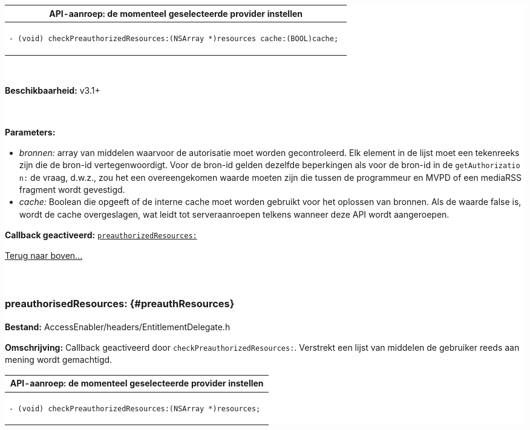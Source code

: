 <table class="pass_api_table">
<colgroup>
<col style="width: 100%" />
</colgroup>
<thead>
<tr class="header">
<th>API-aanroep: de momenteel geselecteerde provider instellen</th>
</tr>
</thead>
<tbody>
<tr class="odd">
<td><pre><code>- (void) checkPreauthorizedResources:(NSArray *)resources cache:(BOOL)cache; </code></pre></td>
</tr>
</tbody>
</table>

 

**Beschikbaarheid:** v3.1+

 

**Parameters:**

* *bronnen:* array van middelen waarvoor de autorisatie moet worden gecontroleerd. Elk element in de lijst moet een tekenreeks zijn die de bron-id vertegenwoordigt. Voor de bron-id gelden dezelfde beperkingen als voor de bron-id in de `getAuthorization:` de vraag, d.w.z., zou het een overeengekomen waarde moeten zijn die tussen de programmeur en MVPD of een mediaRSS fragment wordt gevestigd.
* *cache:* Boolean die opgeeft of de interne cache moet worden gebruikt voor het oplossen van bronnen. Als de waarde false is, wordt de cache overgeslagen, wat leidt tot serveraanroepen telkens wanneer deze API wordt aangeroepen.

**Callback geactiveerd:** [`preauthorizedResources:`](#preauthResources)

[Terug naar boven...](#apis)

</br>

### preauthorisedResources: {#preauthResources}

**Bestand:** AccessEnabler/headers/EntitlementDelegate.h

**Omschrijving:** Callback geactiveerd door `checkPreauthorizedResources:`. Verstrekt een lijst van middelen de gebruiker reeds aan mening wordt gemachtigd.

<table class="pass_api_table">
<colgroup>
<col style="width: 100%" />
</colgroup>
<thead>
<tr class="header">
<th>API-aanroep: de momenteel geselecteerde provider instellen</th>
</tr>
</thead>
<tbody>
<tr class="odd">
<td><pre><code>- (void) checkPreauthorizedResources:(NSArray *)resources; </code></pre></td>
</tr>
</tbody>
</table>
